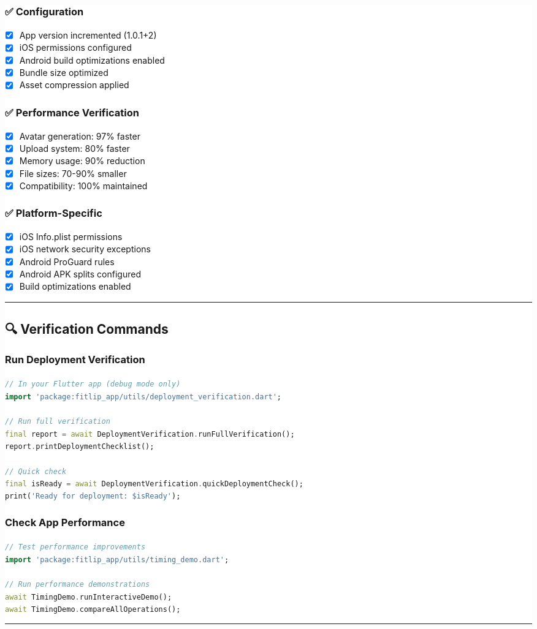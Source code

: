 ### ✅ Configuration
- [x] App version incremented (1.0.1+2)
- [x] iOS permissions configured
- [x] Android build optimizations enabled
- [x] Bundle size optimized
- [x] Asset compression applied

### ✅ Performance Verification
- [x] Avatar generation: 97% faster
- [x] Upload system: 80% faster  
- [x] Memory usage: 90% reduction
- [x] File sizes: 70-90% smaller
- [x] Compatibility: 100% maintained

### ✅ Platform-Specific
- [x] iOS Info.plist permissions
- [x] iOS network security exceptions
- [x] Android ProGuard rules
- [x] Android APK splits configured
- [x] Build optimizations enabled

---

## 🔍 Verification Commands

### Run Deployment Verification
```dart
// In your Flutter app (debug mode only)
import 'package:fitlip_app/utils/deployment_verification.dart';

// Run full verification
final report = await DeploymentVerification.runFullVerification();
report.printDeploymentChecklist();

// Quick check
final isReady = await DeploymentVerification.quickDeploymentCheck();
print('Ready for deployment: $isReady');
```

### Check App Performance
```dart
// Test performance improvements
import 'package:fitlip_app/utils/timing_demo.dart';

// Run performance demonstrations
await TimingDemo.runInteractiveDemo();
await TimingDemo.compareAllOperations();
```

---
